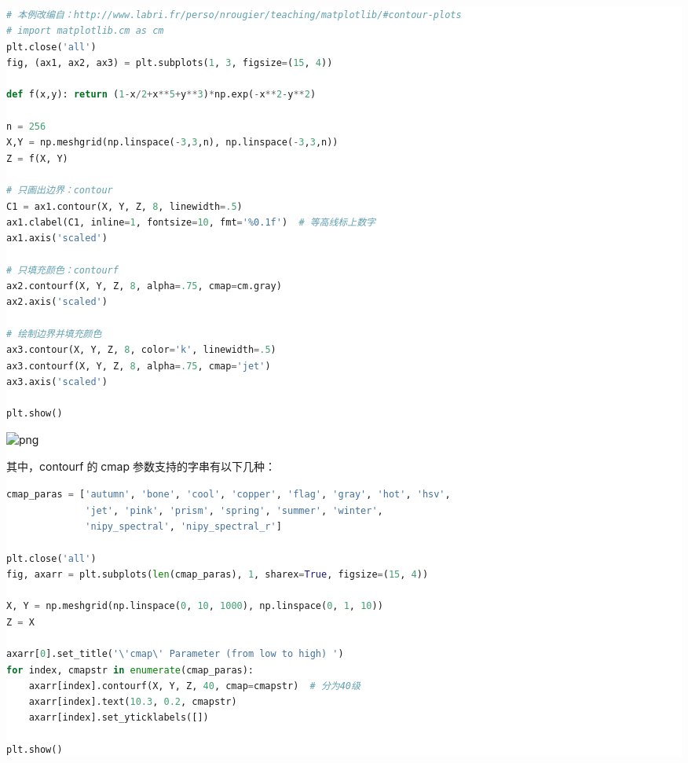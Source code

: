 
```python
# 本例改编自：http://www.labri.fr/perso/nrougier/teaching/matplotlib/#contour-plots
# import matplotlib.cm as cm
plt.close('all')
fig, (ax1, ax2, ax3) = plt.subplots(1, 3, figsize=(15, 4))

def f(x,y): return (1-x/2+x**5+y**3)*np.exp(-x**2-y**2)

n = 256
X,Y = np.meshgrid(np.linspace(-3,3,n), np.linspace(-3,3,n))
Z = f(X, Y)

# 只画出边界：contour
C1 = ax1.contour(X, Y, Z, 8, linewidth=.5)
ax1.clabel(C1, inline=1, fontsize=10, fmt='%0.1f')  # 等高线标上数字
ax1.axis('scaled')

# 只填充颜色：contourf
ax2.contourf(X, Y, Z, 8, alpha=.75, cmap=cm.gray)
ax2.axis('scaled')

# 绘制边界并填充颜色
ax3.contour(X, Y, Z, 8, color='k', linewidth=.5)
ax3.contourf(X, Y, Z, 8, alpha=.75, cmap='jet')
ax3.axis('scaled')

plt.show()
```


![png](https://wklchris.github.io/assets/ipynb-images/Py3-matplotlib_56_0.png)


其中，contourf 的 cmap 参数支持的字串有以下几种：


```python
cmap_paras = ['autumn', 'bone', 'cool', 'copper', 'flag', 'gray', 'hot', 'hsv', 
              'jet', 'pink', 'prism', 'spring', 'summer', 'winter',
              'nipy_spectral', 'nipy_spectral_r']

plt.close('all')
fig, axarr = plt.subplots(len(cmap_paras), 1, sharex=True, figsize=(15, 4))

X, Y = np.meshgrid(np.linspace(0, 10, 1000), np.linspace(0, 1, 10))
Z = X 

axarr[0].set_title('\'cmap\' Parameter (from low to high) ')
for index, cmapstr in enumerate(cmap_paras):
    axarr[index].contourf(X, Y, Z, 40, cmap=cmapstr)  # 分为40级
    axarr[index].text(10.3, 0.2, cmapstr)
    axarr[index].set_yticklabels([])

plt.show()
```
